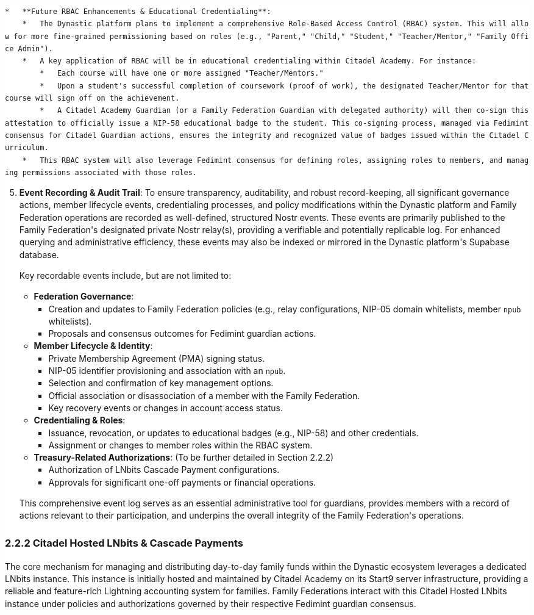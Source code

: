     *   **Future RBAC Enhancements & Educational Credentialing**:
        *   The Dynastic platform plans to implement a comprehensive Role-Based Access Control (RBAC) system. This will allow for more fine-grained permissioning based on roles (e.g., "Parent," "Child," "Student," "Teacher/Mentor," "Family Office Admin").
        *   A key application of RBAC will be in educational credentialing within Citadel Academy. For instance:
            *   Each course will have one or more assigned "Teacher/Mentors."
            *   Upon a student's successful completion of coursework (proof of work), the designated Teacher/Mentor for that course will sign off on the achievement.
            *   A Citadel Academy Guardian (or a Family Federation Guardian with delegated authority) will then co-sign this attestation to officially issue a NIP-58 educational badge to the student. This co-signing process, managed via Fedimint consensus for Citadel Guardian actions, ensures the integrity and recognized value of badges issued within the Citadel Curriculum.
        *   This RBAC system will also leverage Fedimint consensus for defining roles, assigning roles to members, and managing permissions associated with those roles.

5.  **Event Recording & Audit Trail**:
    To ensure transparency, auditability, and robust record-keeping, all significant governance actions, member lifecycle events, credentialing processes, and policy modifications within the Dynastic platform and Family Federation operations are recorded as well-defined, structured Nostr events. These events are primarily published to the Family Federation's designated private Nostr relay(s), providing a verifiable and potentially replicable log. For enhanced querying and administrative efficiency, these events may also be indexed or mirrored in the Dynastic platform's Supabase database.

    Key recordable events include, but are not limited to:
    *   **Federation Governance**:
        *   Creation and updates to Family Federation policies (e.g., relay configurations, NIP-05 domain whitelists, member `npub` whitelists).
        *   Proposals and consensus outcomes for Fedimint guardian actions.
    *   **Member Lifecycle & Identity**:
        *   Private Membership Agreement (PMA) signing status.
        *   NIP-05 identifier provisioning and association with an `npub`.
        *   Selection and confirmation of key management options.
        *   Official association or disassociation of a member with the Family Federation.
        *   Key recovery events or changes in account access status.
    *   **Credentialing & Roles**:
        *   Issuance, revocation, or updates to educational badges (e.g., NIP-58) and other credentials.
        *   Assignment or changes to member roles within the RBAC system.
    *   **Treasury-Related Authorizations**: (To be further detailed in Section 2.2.2)
        *   Authorization of LNbits Cascade Payment configurations.
        *   Approvals for significant one-off payments or financial operations.

    This comprehensive event log serves as an essential administrative tool for guardians, provides members with a record of actions relevant to their participation, and underpins the overall integrity of the Family Federation's operations.

### 2.2.2 Citadel Hosted LNbits & Cascade Payments

The core mechanism for managing and distributing day-to-day family funds within the Dynastic ecosystem leverages a dedicated LNbits instance. This instance is initially hosted and maintained by Citadel Academy on its Start9 server infrastructure, providing a reliable and feature-rich Lightning accounting system for families. Family Federations interact with this Citadel Hosted LNbits instance under policies and authorizations governed by their respective Fedimint guardian consensus.
